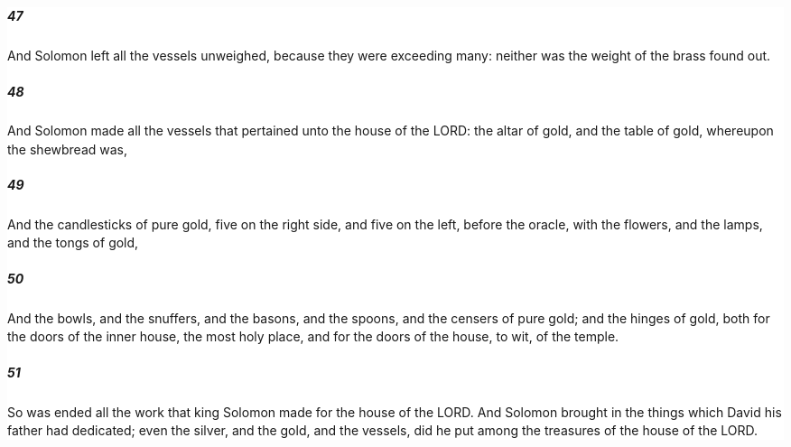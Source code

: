 ##### 47

And Solomon left all the vessels unweighed, because they were exceeding many: neither was the weight of the brass found out.

##### 48

And Solomon made all the vessels that pertained unto the house of the LORD: the altar of gold, and the table of gold, whereupon the shewbread was,

##### 49

And the candlesticks of pure gold, five on the right side, and five on the left, before the oracle, with the flowers, and the lamps, and the tongs of gold,

##### 50

And the bowls, and the snuffers, and the basons, and the spoons, and the censers of pure gold; and the hinges of gold, both for the doors of the inner house, the most holy place, and for the doors of the house, to wit, of the temple.

##### 51

So was ended all the work that king Solomon made for the house of the LORD. And Solomon brought in the things which David his father had dedicated; even the silver, and the gold, and the vessels, did he put among the treasures of the house of the LORD.
